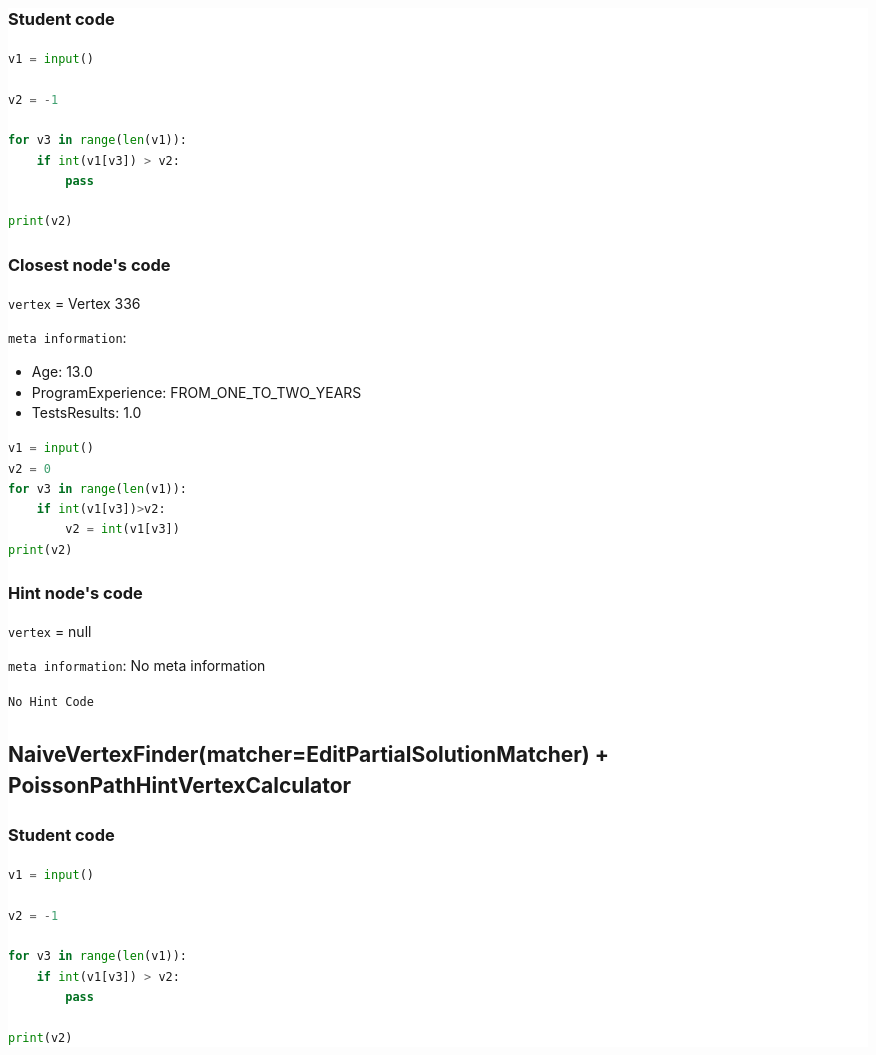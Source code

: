 ### Student code
```python
v1 = input()

v2 = -1

for v3 in range(len(v1)):
    if int(v1[v3]) > v2:
        pass

print(v2)
```

### Closest node's code
`vertex` = Vertex 336

`meta information`:
* Age: 13.0
* ProgramExperience: FROM_ONE_TO_TWO_YEARS
* TestsResults: 1.0


```python
v1 = input()
v2 = 0
for v3 in range(len(v1)):
    if int(v1[v3])>v2:
        v2 = int(v1[v3])
print(v2)
```

### Hint node's code 
`vertex` = null

`meta information`:
No meta information

```python
No Hint Code
```
## NaiveVertexFinder(matcher=EditPartialSolutionMatcher) + PoissonPathHintVertexCalculator

### Student code
```python
v1 = input()

v2 = -1

for v3 in range(len(v1)):
    if int(v1[v3]) > v2:
        pass

print(v2)
```
